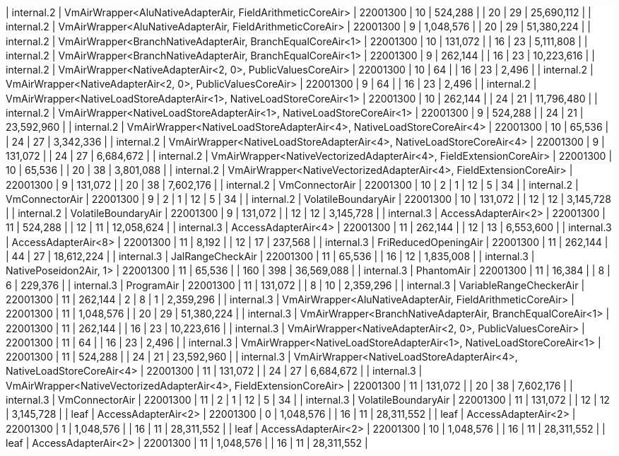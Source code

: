 | internal.2 | VmAirWrapper<AluNativeAdapterAir, FieldArithmeticCoreAir> | 22001300 | 10 | 524,288 |  | 20 | 29 | 25,690,112 | 
| internal.2 | VmAirWrapper<AluNativeAdapterAir, FieldArithmeticCoreAir> | 22001300 | 9 | 1,048,576 |  | 20 | 29 | 51,380,224 | 
| internal.2 | VmAirWrapper<BranchNativeAdapterAir, BranchEqualCoreAir<1> | 22001300 | 10 | 131,072 |  | 16 | 23 | 5,111,808 | 
| internal.2 | VmAirWrapper<BranchNativeAdapterAir, BranchEqualCoreAir<1> | 22001300 | 9 | 262,144 |  | 16 | 23 | 10,223,616 | 
| internal.2 | VmAirWrapper<NativeAdapterAir<2, 0>, PublicValuesCoreAir> | 22001300 | 10 | 64 |  | 16 | 23 | 2,496 | 
| internal.2 | VmAirWrapper<NativeAdapterAir<2, 0>, PublicValuesCoreAir> | 22001300 | 9 | 64 |  | 16 | 23 | 2,496 | 
| internal.2 | VmAirWrapper<NativeLoadStoreAdapterAir<1>, NativeLoadStoreCoreAir<1> | 22001300 | 10 | 262,144 |  | 24 | 21 | 11,796,480 | 
| internal.2 | VmAirWrapper<NativeLoadStoreAdapterAir<1>, NativeLoadStoreCoreAir<1> | 22001300 | 9 | 524,288 |  | 24 | 21 | 23,592,960 | 
| internal.2 | VmAirWrapper<NativeLoadStoreAdapterAir<4>, NativeLoadStoreCoreAir<4> | 22001300 | 10 | 65,536 |  | 24 | 27 | 3,342,336 | 
| internal.2 | VmAirWrapper<NativeLoadStoreAdapterAir<4>, NativeLoadStoreCoreAir<4> | 22001300 | 9 | 131,072 |  | 24 | 27 | 6,684,672 | 
| internal.2 | VmAirWrapper<NativeVectorizedAdapterAir<4>, FieldExtensionCoreAir> | 22001300 | 10 | 65,536 |  | 20 | 38 | 3,801,088 | 
| internal.2 | VmAirWrapper<NativeVectorizedAdapterAir<4>, FieldExtensionCoreAir> | 22001300 | 9 | 131,072 |  | 20 | 38 | 7,602,176 | 
| internal.2 | VmConnectorAir | 22001300 | 10 | 2 | 1 | 12 | 5 | 34 | 
| internal.2 | VmConnectorAir | 22001300 | 9 | 2 | 1 | 12 | 5 | 34 | 
| internal.2 | VolatileBoundaryAir | 22001300 | 10 | 131,072 |  | 12 | 12 | 3,145,728 | 
| internal.2 | VolatileBoundaryAir | 22001300 | 9 | 131,072 |  | 12 | 12 | 3,145,728 | 
| internal.3 | AccessAdapterAir<2> | 22001300 | 11 | 524,288 |  | 12 | 11 | 12,058,624 | 
| internal.3 | AccessAdapterAir<4> | 22001300 | 11 | 262,144 |  | 12 | 13 | 6,553,600 | 
| internal.3 | AccessAdapterAir<8> | 22001300 | 11 | 8,192 |  | 12 | 17 | 237,568 | 
| internal.3 | FriReducedOpeningAir | 22001300 | 11 | 262,144 |  | 44 | 27 | 18,612,224 | 
| internal.3 | JalRangeCheckAir | 22001300 | 11 | 65,536 |  | 16 | 12 | 1,835,008 | 
| internal.3 | NativePoseidon2Air<BabyBearParameters>, 1> | 22001300 | 11 | 65,536 |  | 160 | 398 | 36,569,088 | 
| internal.3 | PhantomAir | 22001300 | 11 | 16,384 |  | 8 | 6 | 229,376 | 
| internal.3 | ProgramAir | 22001300 | 11 | 131,072 |  | 8 | 10 | 2,359,296 | 
| internal.3 | VariableRangeCheckerAir | 22001300 | 11 | 262,144 | 2 | 8 | 1 | 2,359,296 | 
| internal.3 | VmAirWrapper<AluNativeAdapterAir, FieldArithmeticCoreAir> | 22001300 | 11 | 1,048,576 |  | 20 | 29 | 51,380,224 | 
| internal.3 | VmAirWrapper<BranchNativeAdapterAir, BranchEqualCoreAir<1> | 22001300 | 11 | 262,144 |  | 16 | 23 | 10,223,616 | 
| internal.3 | VmAirWrapper<NativeAdapterAir<2, 0>, PublicValuesCoreAir> | 22001300 | 11 | 64 |  | 16 | 23 | 2,496 | 
| internal.3 | VmAirWrapper<NativeLoadStoreAdapterAir<1>, NativeLoadStoreCoreAir<1> | 22001300 | 11 | 524,288 |  | 24 | 21 | 23,592,960 | 
| internal.3 | VmAirWrapper<NativeLoadStoreAdapterAir<4>, NativeLoadStoreCoreAir<4> | 22001300 | 11 | 131,072 |  | 24 | 27 | 6,684,672 | 
| internal.3 | VmAirWrapper<NativeVectorizedAdapterAir<4>, FieldExtensionCoreAir> | 22001300 | 11 | 131,072 |  | 20 | 38 | 7,602,176 | 
| internal.3 | VmConnectorAir | 22001300 | 11 | 2 | 1 | 12 | 5 | 34 | 
| internal.3 | VolatileBoundaryAir | 22001300 | 11 | 131,072 |  | 12 | 12 | 3,145,728 | 
| leaf | AccessAdapterAir<2> | 22001300 | 0 | 1,048,576 |  | 16 | 11 | 28,311,552 | 
| leaf | AccessAdapterAir<2> | 22001300 | 1 | 1,048,576 |  | 16 | 11 | 28,311,552 | 
| leaf | AccessAdapterAir<2> | 22001300 | 10 | 1,048,576 |  | 16 | 11 | 28,311,552 | 
| leaf | AccessAdapterAir<2> | 22001300 | 11 | 1,048,576 |  | 16 | 11 | 28,311,552 | 